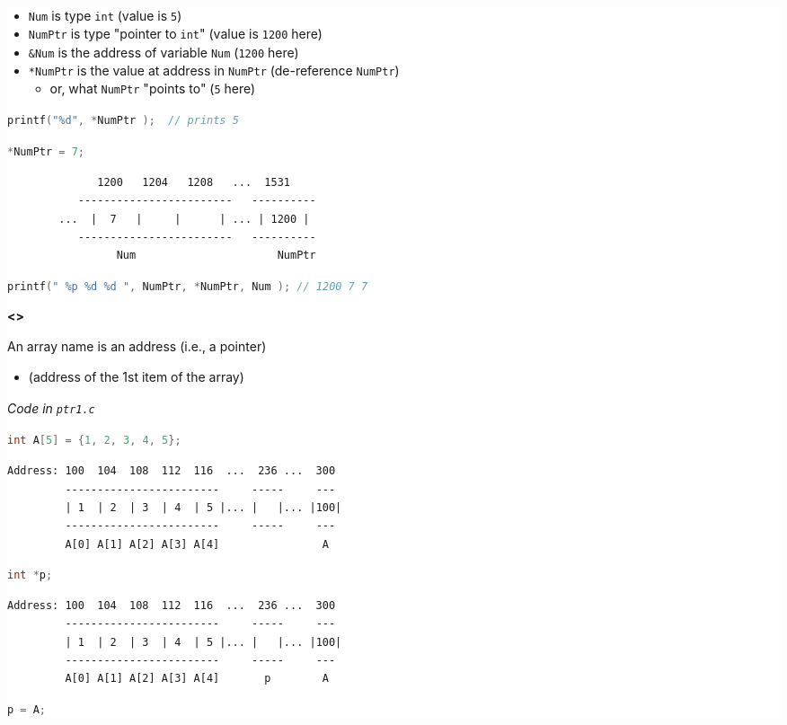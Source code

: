 - `Num`      is  type `int` (value is `5`)
- `NumPtr`   is  type "pointer to `int`"  (value is `1200` here)
- `&Num`     is  the address of variable `Num`  (`1200` here)
- `*NumPtr`  is  the value at address in `NumPtr` (de-reference `NumPtr`)
  - or, what `NumPtr` "points to" (`5` here)

```c
printf("%d", *NumPtr );  // prints 5
```

```c
*NumPtr = 7; 
```

```
              1200   1204   1208   ...  1531    
           ------------------------   ----------
        ...  |  7   |     |      | ... | 1200 | 
           ------------------------   ----------
                 Num                      NumPtr
```

```c
printf(" %p %d %d ", NumPtr, *NumPtr, Num ); // 1200 7 7
```

**<<Pointers and Arrays>>**

An array name is an address (i.e., a pointer)
- (address of the 1st item of the array)

_Code in `ptr1.c`_

```c
int A[5] = {1, 2, 3, 4, 5};
```

```
Address: 100  104  108  112  116  ...  236 ...  300
         ------------------------     -----     ---
         | 1  | 2  | 3  | 4  | 5 |... |   |... |100|
         ------------------------     -----     ---
         A[0] A[1] A[2] A[3] A[4]                A
```

```c
int *p;
```

```
Address: 100  104  108  112  116  ...  236 ...  300
         ------------------------     -----     ---
         | 1  | 2  | 3  | 4  | 5 |... |   |... |100|
         ------------------------     -----     ---
         A[0] A[1] A[2] A[3] A[4]       p        A
```

```c
p = A;
```
